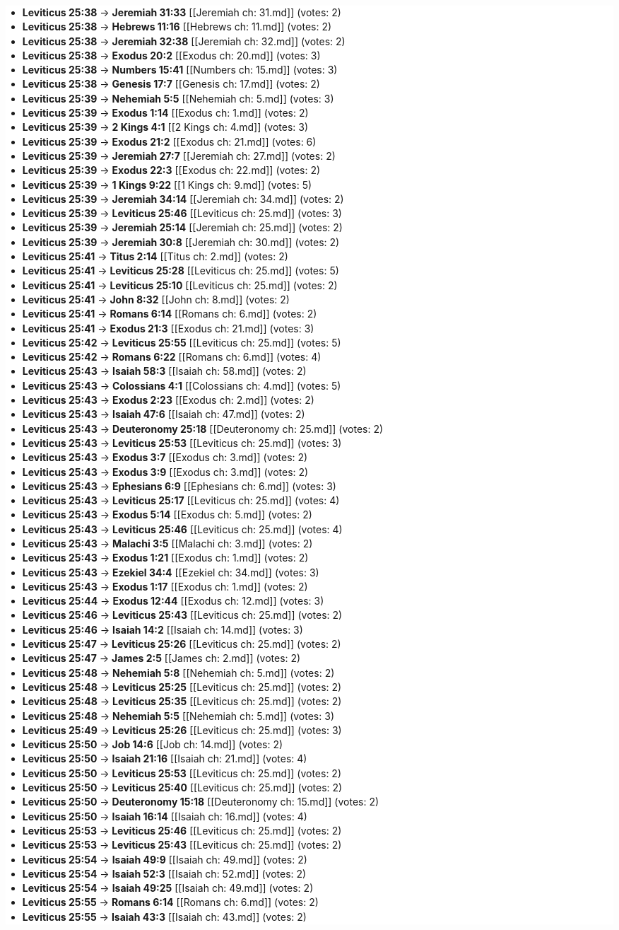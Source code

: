 - **Leviticus 25:38** → **Jeremiah 31:33** [[Jeremiah ch: 31.md]] (votes: 2)
- **Leviticus 25:38** → **Hebrews 11:16** [[Hebrews ch: 11.md]] (votes: 2)
- **Leviticus 25:38** → **Jeremiah 32:38** [[Jeremiah ch: 32.md]] (votes: 2)
- **Leviticus 25:38** → **Exodus 20:2** [[Exodus ch: 20.md]] (votes: 3)
- **Leviticus 25:38** → **Numbers 15:41** [[Numbers ch: 15.md]] (votes: 3)
- **Leviticus 25:38** → **Genesis 17:7** [[Genesis ch: 17.md]] (votes: 2)
- **Leviticus 25:39** → **Nehemiah 5:5** [[Nehemiah ch: 5.md]] (votes: 3)
- **Leviticus 25:39** → **Exodus 1:14** [[Exodus ch: 1.md]] (votes: 2)
- **Leviticus 25:39** → **2 Kings 4:1** [[2 Kings ch: 4.md]] (votes: 3)
- **Leviticus 25:39** → **Exodus 21:2** [[Exodus ch: 21.md]] (votes: 6)
- **Leviticus 25:39** → **Jeremiah 27:7** [[Jeremiah ch: 27.md]] (votes: 2)
- **Leviticus 25:39** → **Exodus 22:3** [[Exodus ch: 22.md]] (votes: 2)
- **Leviticus 25:39** → **1 Kings 9:22** [[1 Kings ch: 9.md]] (votes: 5)
- **Leviticus 25:39** → **Jeremiah 34:14** [[Jeremiah ch: 34.md]] (votes: 2)
- **Leviticus 25:39** → **Leviticus 25:46** [[Leviticus ch: 25.md]] (votes: 3)
- **Leviticus 25:39** → **Jeremiah 25:14** [[Jeremiah ch: 25.md]] (votes: 2)
- **Leviticus 25:39** → **Jeremiah 30:8** [[Jeremiah ch: 30.md]] (votes: 2)
- **Leviticus 25:41** → **Titus 2:14** [[Titus ch: 2.md]] (votes: 2)
- **Leviticus 25:41** → **Leviticus 25:28** [[Leviticus ch: 25.md]] (votes: 5)
- **Leviticus 25:41** → **Leviticus 25:10** [[Leviticus ch: 25.md]] (votes: 2)
- **Leviticus 25:41** → **John 8:32** [[John ch: 8.md]] (votes: 2)
- **Leviticus 25:41** → **Romans 6:14** [[Romans ch: 6.md]] (votes: 2)
- **Leviticus 25:41** → **Exodus 21:3** [[Exodus ch: 21.md]] (votes: 3)
- **Leviticus 25:42** → **Leviticus 25:55** [[Leviticus ch: 25.md]] (votes: 5)
- **Leviticus 25:42** → **Romans 6:22** [[Romans ch: 6.md]] (votes: 4)
- **Leviticus 25:43** → **Isaiah 58:3** [[Isaiah ch: 58.md]] (votes: 2)
- **Leviticus 25:43** → **Colossians 4:1** [[Colossians ch: 4.md]] (votes: 5)
- **Leviticus 25:43** → **Exodus 2:23** [[Exodus ch: 2.md]] (votes: 2)
- **Leviticus 25:43** → **Isaiah 47:6** [[Isaiah ch: 47.md]] (votes: 2)
- **Leviticus 25:43** → **Deuteronomy 25:18** [[Deuteronomy ch: 25.md]] (votes: 2)
- **Leviticus 25:43** → **Leviticus 25:53** [[Leviticus ch: 25.md]] (votes: 3)
- **Leviticus 25:43** → **Exodus 3:7** [[Exodus ch: 3.md]] (votes: 2)
- **Leviticus 25:43** → **Exodus 3:9** [[Exodus ch: 3.md]] (votes: 2)
- **Leviticus 25:43** → **Ephesians 6:9** [[Ephesians ch: 6.md]] (votes: 3)
- **Leviticus 25:43** → **Leviticus 25:17** [[Leviticus ch: 25.md]] (votes: 4)
- **Leviticus 25:43** → **Exodus 5:14** [[Exodus ch: 5.md]] (votes: 2)
- **Leviticus 25:43** → **Leviticus 25:46** [[Leviticus ch: 25.md]] (votes: 4)
- **Leviticus 25:43** → **Malachi 3:5** [[Malachi ch: 3.md]] (votes: 2)
- **Leviticus 25:43** → **Exodus 1:21** [[Exodus ch: 1.md]] (votes: 2)
- **Leviticus 25:43** → **Ezekiel 34:4** [[Ezekiel ch: 34.md]] (votes: 3)
- **Leviticus 25:43** → **Exodus 1:17** [[Exodus ch: 1.md]] (votes: 2)
- **Leviticus 25:44** → **Exodus 12:44** [[Exodus ch: 12.md]] (votes: 3)
- **Leviticus 25:46** → **Leviticus 25:43** [[Leviticus ch: 25.md]] (votes: 2)
- **Leviticus 25:46** → **Isaiah 14:2** [[Isaiah ch: 14.md]] (votes: 3)
- **Leviticus 25:47** → **Leviticus 25:26** [[Leviticus ch: 25.md]] (votes: 2)
- **Leviticus 25:47** → **James 2:5** [[James ch: 2.md]] (votes: 2)
- **Leviticus 25:48** → **Nehemiah 5:8** [[Nehemiah ch: 5.md]] (votes: 2)
- **Leviticus 25:48** → **Leviticus 25:25** [[Leviticus ch: 25.md]] (votes: 2)
- **Leviticus 25:48** → **Leviticus 25:35** [[Leviticus ch: 25.md]] (votes: 2)
- **Leviticus 25:48** → **Nehemiah 5:5** [[Nehemiah ch: 5.md]] (votes: 3)
- **Leviticus 25:49** → **Leviticus 25:26** [[Leviticus ch: 25.md]] (votes: 3)
- **Leviticus 25:50** → **Job 14:6** [[Job ch: 14.md]] (votes: 2)
- **Leviticus 25:50** → **Isaiah 21:16** [[Isaiah ch: 21.md]] (votes: 4)
- **Leviticus 25:50** → **Leviticus 25:53** [[Leviticus ch: 25.md]] (votes: 2)
- **Leviticus 25:50** → **Leviticus 25:40** [[Leviticus ch: 25.md]] (votes: 2)
- **Leviticus 25:50** → **Deuteronomy 15:18** [[Deuteronomy ch: 15.md]] (votes: 2)
- **Leviticus 25:50** → **Isaiah 16:14** [[Isaiah ch: 16.md]] (votes: 4)
- **Leviticus 25:53** → **Leviticus 25:46** [[Leviticus ch: 25.md]] (votes: 2)
- **Leviticus 25:53** → **Leviticus 25:43** [[Leviticus ch: 25.md]] (votes: 2)
- **Leviticus 25:54** → **Isaiah 49:9** [[Isaiah ch: 49.md]] (votes: 2)
- **Leviticus 25:54** → **Isaiah 52:3** [[Isaiah ch: 52.md]] (votes: 2)
- **Leviticus 25:54** → **Isaiah 49:25** [[Isaiah ch: 49.md]] (votes: 2)
- **Leviticus 25:55** → **Romans 6:14** [[Romans ch: 6.md]] (votes: 2)
- **Leviticus 25:55** → **Isaiah 43:3** [[Isaiah ch: 43.md]] (votes: 2)
